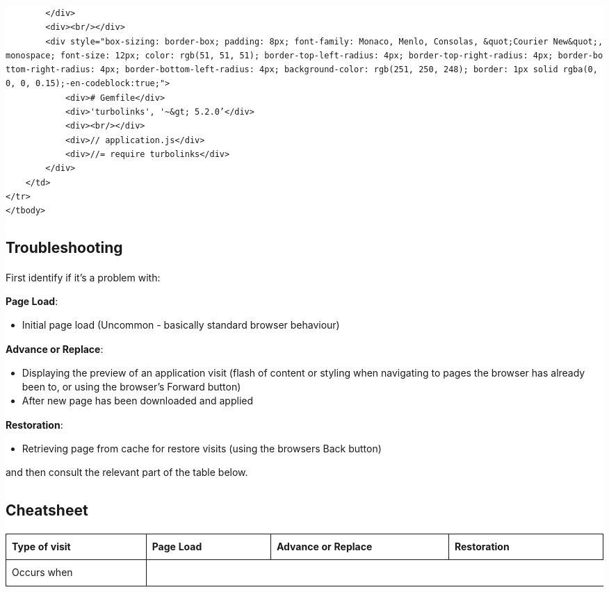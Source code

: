             </div>
            <div><br/></div>
            <div style="box-sizing: border-box; padding: 8px; font-family: Monaco, Menlo, Consolas, &quot;Courier New&quot;, monospace; font-size: 12px; color: rgb(51, 51, 51); border-top-left-radius: 4px; border-top-right-radius: 4px; border-bottom-right-radius: 4px; border-bottom-left-radius: 4px; background-color: rgb(251, 250, 248); border: 1px solid rgba(0, 0, 0, 0.15);-en-codeblock:true;">
                <div># Gemfile</div>
                <div>'turbolinks', '~&gt; 5.2.0’</div>
                <div><br/></div>
                <div>// application.js</div>
                <div>//= require turbolinks</div>
            </div>
        </td>
    </tr>
    </tbody>
</table>

## Troubleshooting

First identify if it’s a problem with:

**Page Load**:

* Initial page load (Uncommon - basically standard browser behaviour)

**Advance or Replace**:

* Displaying the preview of an application visit (flash of content or styling when navigating to pages the browser has already been to, or using the browser’s Forward button)
* After new page has been downloaded and applied

**Restoration**:

* Retrieving page from cache for restore visits (using the browsers Back button)

and then consult the relevant part of the table below.

## Cheatsheet

<table style="border-collapse: collapse; min-width: 100%;">
    <colgroup>
        <col style="width: 104px;"/>
        <col style="width: 86px;"/>
        <col style="width: 167px;"/>
        <col style="width: 246px;"/>
        <col style="width: 211px;"/>
    </colgroup>
    <tbody>
    <tr>
        <td colspan="2" style="width: 190px; padding: 8px; border: 1px solid;">
            <div><b>Type of visit</b></div>
        </td>
        <td style="width: 167px; padding: 8px; border: 1px solid;">
            <div><b>Page Load</b></div>
        </td>
        <td style="width: 246px; padding: 8px; border: 1px solid;">
            <div><b>Advance or Replace</b></div>
        </td>
        <td style="width: 211px; padding: 8px; border: 1px solid;">
            <div><b>Restoration</b></div>
        </td>
    </tr>
    <tr>
        <td colspan="2" style="width: 190px; padding: 8px; border: 1px solid;">
            <div>Occurs when</div>
        </td>